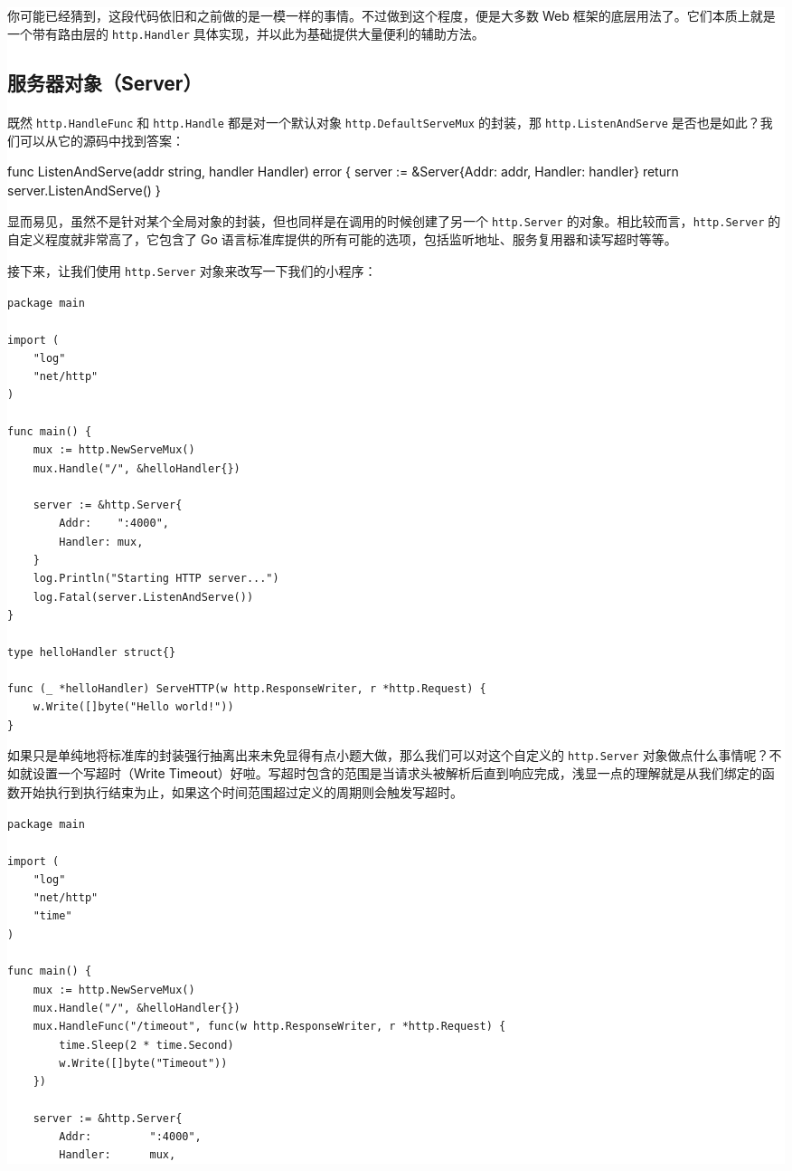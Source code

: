 你可能已经猜到，这段代码依旧和之前做的是一模一样的事情。不过做到这个程度，便是大多数 Web 框架的底层用法了。它们本质上就是一个带有路由层的 `http.Handler` 具体实现，并以此为基础提供大量便利的辅助方法。

## 服务器对象（Server）

既然 `http.HandleFunc` 和 `http.Handle` 都是对一个默认对象 `http.DefaultServeMux` 的封装，那 `http.ListenAndServe` 是否也是如此？我们可以从它的源码中找到答案：

func ListenAndServe(addr string, handler Handler) error {
    server := &Server{Addr: addr, Handler: handler}
    return server.ListenAndServe()
}

显而易见，虽然不是针对某个全局对象的封装，但也同样是在调用的时候创建了另一个 `http.Server` 的对象。相比较而言，`http.Server` 的自定义程度就非常高了，它包含了 Go 语言标准库提供的所有可能的选项，包括监听地址、服务复用器和读写超时等等。

接下来，让我们使用 `http.Server` 对象来改写一下我们的小程序：
```
package main

import (
	"log"
	"net/http"
)

func main() {
	mux := http.NewServeMux()
	mux.Handle("/", &helloHandler{})

	server := &http.Server{
		Addr:    ":4000",
		Handler: mux,
	}
	log.Println("Starting HTTP server...")
	log.Fatal(server.ListenAndServe())
}

type helloHandler struct{}

func (_ *helloHandler) ServeHTTP(w http.ResponseWriter, r *http.Request) {
	w.Write([]byte("Hello world!"))
}
```
如果只是单纯地将标准库的封装强行抽离出来未免显得有点小题大做，那么我们可以对这个自定义的 `http.Server` 对象做点什么事情呢？不如就设置一个写超时（Write Timeout）好啦。写超时包含的范围是当请求头被解析后直到响应完成，浅显一点的理解就是从我们绑定的函数开始执行到执行结束为止，如果这个时间范围超过定义的周期则会触发写超时。
```
package main

import (
	"log"
	"net/http"
	"time"
)

func main() {
	mux := http.NewServeMux()
	mux.Handle("/", &helloHandler{})
	mux.HandleFunc("/timeout", func(w http.ResponseWriter, r *http.Request) {
		time.Sleep(2 * time.Second)
		w.Write([]byte("Timeout"))
	})

	server := &http.Server{
		Addr:         ":4000",
		Handler:      mux,
```